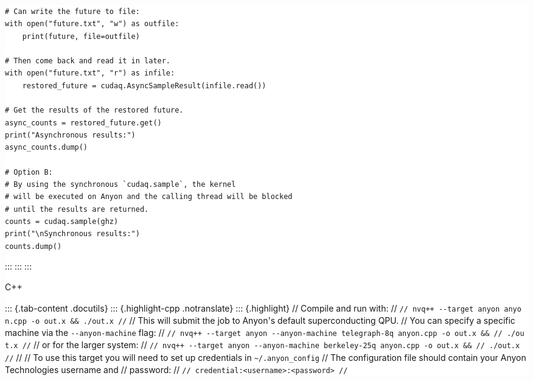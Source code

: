     # Can write the future to file:
    with open("future.txt", "w") as outfile:
        print(future, file=outfile)

    # Then come back and read it in later.
    with open("future.txt", "r") as infile:
        restored_future = cudaq.AsyncSampleResult(infile.read())

    # Get the results of the restored future.
    async_counts = restored_future.get()
    print("Asynchronous results:")
    async_counts.dump()

    # Option B:
    # By using the synchronous `cudaq.sample`, the kernel
    # will be executed on Anyon and the calling thread will be blocked
    # until the results are returned.
    counts = cudaq.sample(ghz)
    print("\nSynchronous results:")
    counts.dump()
:::
:::
:::

C++

::: {.tab-content .docutils}
::: {.highlight-cpp .notranslate}
::: {.highlight}
    // Compile and run with:
    // ```
    // nvq++ --target anyon anyon.cpp -o out.x && ./out.x
    // ```
    // This will submit the job to Anyon's default superconducting QPU.
    // You can specify a specific machine via the `--anyon-machine` flag:
    // ```
    // nvq++ --target anyon --anyon-machine telegraph-8q anyon.cpp -o out.x &&
    // ./out.x
    // ```
    // or for the larger system:
    // ```
    // nvq++ --target anyon --anyon-machine berkeley-25q anyon.cpp -o out.x &&
    // ./out.x
    // ```
    //
    // To use this target you will need to set up credentials in `~/.anyon_config`
    // The configuration file should contain your Anyon Technologies username and
    // password:
    // ```
    // credential:<username>:<password>
    // ```
